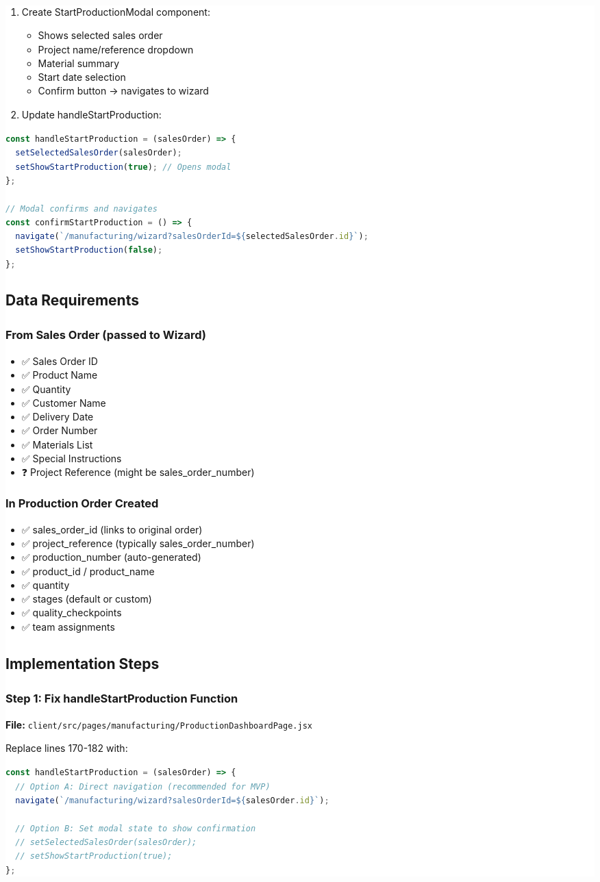 1. Create StartProductionModal component:
   - Shows selected sales order
   - Project name/reference dropdown
   - Material summary
   - Start date selection
   - Confirm button → navigates to wizard

2. Update handleStartProduction:
```javascript
const handleStartProduction = (salesOrder) => {
  setSelectedSalesOrder(salesOrder);
  setShowStartProduction(true); // Opens modal
};

// Modal confirms and navigates
const confirmStartProduction = () => {
  navigate(`/manufacturing/wizard?salesOrderId=${selectedSalesOrder.id}`);
  setShowStartProduction(false);
};
```

## Data Requirements

### From Sales Order (passed to Wizard)
- ✅ Sales Order ID
- ✅ Product Name
- ✅ Quantity
- ✅ Customer Name
- ✅ Delivery Date
- ✅ Order Number
- ✅ Materials List
- ✅ Special Instructions
- ❓ Project Reference (might be sales_order_number)

### In Production Order Created
- ✅ sales_order_id (links to original order)
- ✅ project_reference (typically sales_order_number)
- ✅ production_number (auto-generated)
- ✅ product_id / product_name
- ✅ quantity
- ✅ stages (default or custom)
- ✅ quality_checkpoints
- ✅ team assignments

## Implementation Steps

### Step 1: Fix handleStartProduction Function
**File:** `client/src/pages/manufacturing/ProductionDashboardPage.jsx`

Replace lines 170-182 with:
```javascript
const handleStartProduction = (salesOrder) => {
  // Option A: Direct navigation (recommended for MVP)
  navigate(`/manufacturing/wizard?salesOrderId=${salesOrder.id}`);
  
  // Option B: Set modal state to show confirmation
  // setSelectedSalesOrder(salesOrder);
  // setShowStartProduction(true);
};
```
